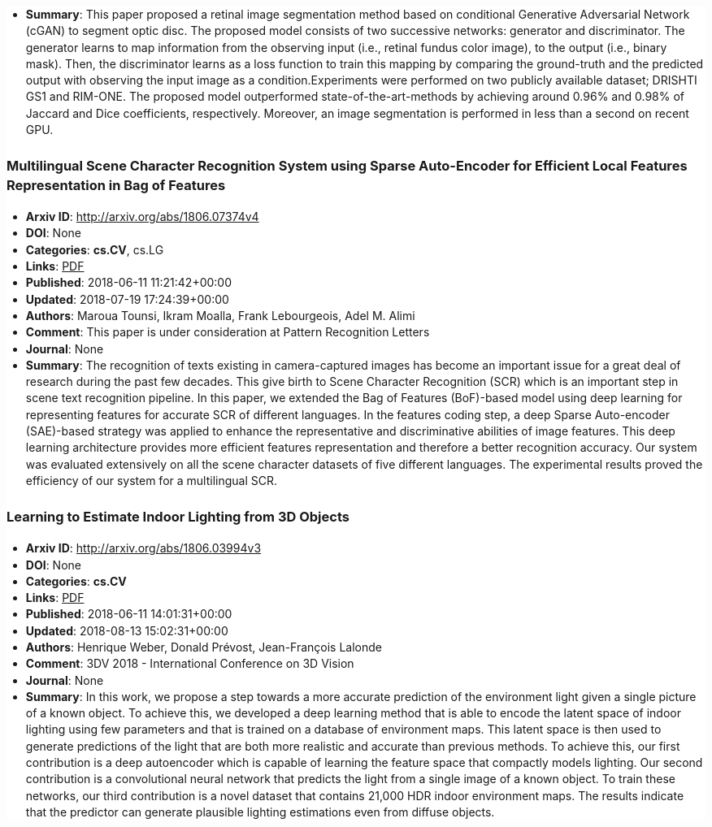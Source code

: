 - **Summary**: This paper proposed a retinal image segmentation method based on conditional Generative Adversarial Network (cGAN) to segment optic disc. The proposed model consists of two successive networks: generator and discriminator. The generator learns to map information from the observing input (i.e., retinal fundus color image), to the output (i.e., binary mask). Then, the discriminator learns as a loss function to train this mapping by comparing the ground-truth and the predicted output with observing the input image as a condition.Experiments were performed on two publicly available dataset; DRISHTI GS1 and RIM-ONE. The proposed model outperformed state-of-the-art-methods by achieving around 0.96% and 0.98% of Jaccard and Dice coefficients, respectively. Moreover, an image segmentation is performed in less than a second on recent GPU.



### Multilingual Scene Character Recognition System using Sparse Auto-Encoder for Efficient Local Features Representation in Bag of Features
- **Arxiv ID**: http://arxiv.org/abs/1806.07374v4
- **DOI**: None
- **Categories**: **cs.CV**, cs.LG
- **Links**: [PDF](http://arxiv.org/pdf/1806.07374v4)
- **Published**: 2018-06-11 11:21:42+00:00
- **Updated**: 2018-07-19 17:24:39+00:00
- **Authors**: Maroua Tounsi, Ikram Moalla, Frank Lebourgeois, Adel M. Alimi
- **Comment**: This paper is under consideration at Pattern Recognition Letters
- **Journal**: None
- **Summary**: The recognition of texts existing in camera-captured images has become an important issue for a great deal of research during the past few decades. This give birth to Scene Character Recognition (SCR) which is an important step in scene text recognition pipeline. In this paper, we extended the Bag of Features (BoF)-based model using deep learning for representing features for accurate SCR of different languages. In the features coding step, a deep Sparse Auto-encoder (SAE)-based strategy was applied to enhance the representative and discriminative abilities of image features. This deep learning architecture provides more efficient features representation and therefore a better recognition accuracy. Our system was evaluated extensively on all the scene character datasets of five different languages. The experimental results proved the efficiency of our system for a multilingual SCR.



### Learning to Estimate Indoor Lighting from 3D Objects
- **Arxiv ID**: http://arxiv.org/abs/1806.03994v3
- **DOI**: None
- **Categories**: **cs.CV**
- **Links**: [PDF](http://arxiv.org/pdf/1806.03994v3)
- **Published**: 2018-06-11 14:01:31+00:00
- **Updated**: 2018-08-13 15:02:31+00:00
- **Authors**: Henrique Weber, Donald Prévost, Jean-François Lalonde
- **Comment**: 3DV 2018 - International Conference on 3D Vision
- **Journal**: None
- **Summary**: In this work, we propose a step towards a more accurate prediction of the environment light given a single picture of a known object. To achieve this, we developed a deep learning method that is able to encode the latent space of indoor lighting using few parameters and that is trained on a database of environment maps. This latent space is then used to generate predictions of the light that are both more realistic and accurate than previous methods. To achieve this, our first contribution is a deep autoencoder which is capable of learning the feature space that compactly models lighting. Our second contribution is a convolutional neural network that predicts the light from a single image of a known object. To train these networks, our third contribution is a novel dataset that contains 21,000 HDR indoor environment maps. The results indicate that the predictor can generate plausible lighting estimations even from diffuse objects.
